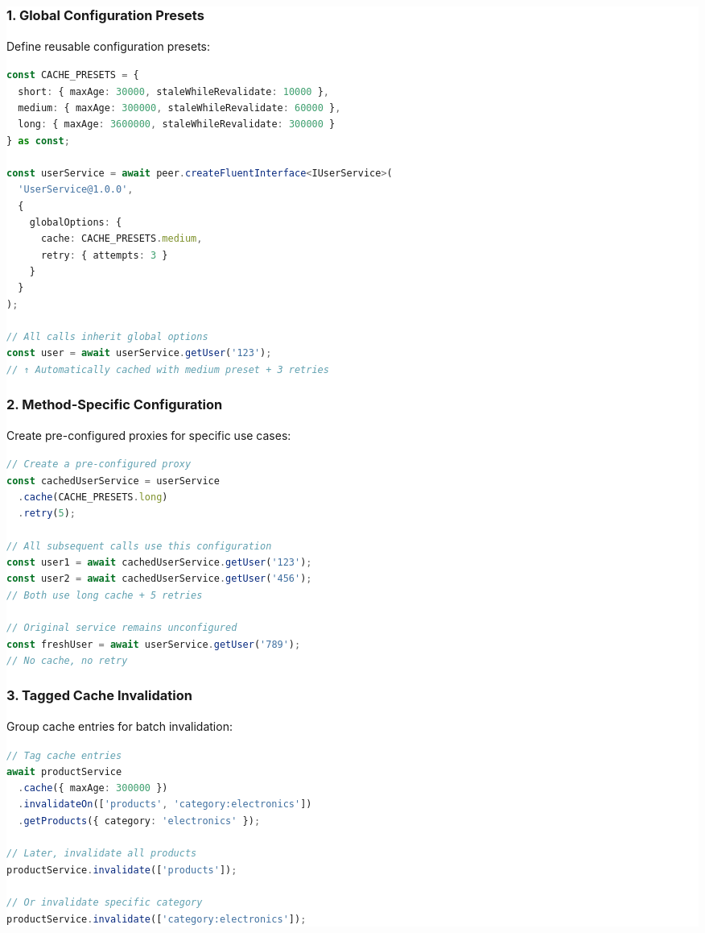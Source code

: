 ### 1. Global Configuration Presets

Define reusable configuration presets:

```typescript
const CACHE_PRESETS = {
  short: { maxAge: 30000, staleWhileRevalidate: 10000 },
  medium: { maxAge: 300000, staleWhileRevalidate: 60000 },
  long: { maxAge: 3600000, staleWhileRevalidate: 300000 }
} as const;

const userService = await peer.createFluentInterface<IUserService>(
  'UserService@1.0.0',
  {
    globalOptions: {
      cache: CACHE_PRESETS.medium,
      retry: { attempts: 3 }
    }
  }
);

// All calls inherit global options
const user = await userService.getUser('123');
// ↑ Automatically cached with medium preset + 3 retries
```

### 2. Method-Specific Configuration

Create pre-configured proxies for specific use cases:

```typescript
// Create a pre-configured proxy
const cachedUserService = userService
  .cache(CACHE_PRESETS.long)
  .retry(5);

// All subsequent calls use this configuration
const user1 = await cachedUserService.getUser('123');
const user2 = await cachedUserService.getUser('456');
// Both use long cache + 5 retries

// Original service remains unconfigured
const freshUser = await userService.getUser('789');
// No cache, no retry
```

### 3. Tagged Cache Invalidation

Group cache entries for batch invalidation:

```typescript
// Tag cache entries
await productService
  .cache({ maxAge: 300000 })
  .invalidateOn(['products', 'category:electronics'])
  .getProducts({ category: 'electronics' });

// Later, invalidate all products
productService.invalidate(['products']);

// Or invalidate specific category
productService.invalidate(['category:electronics']);
```
